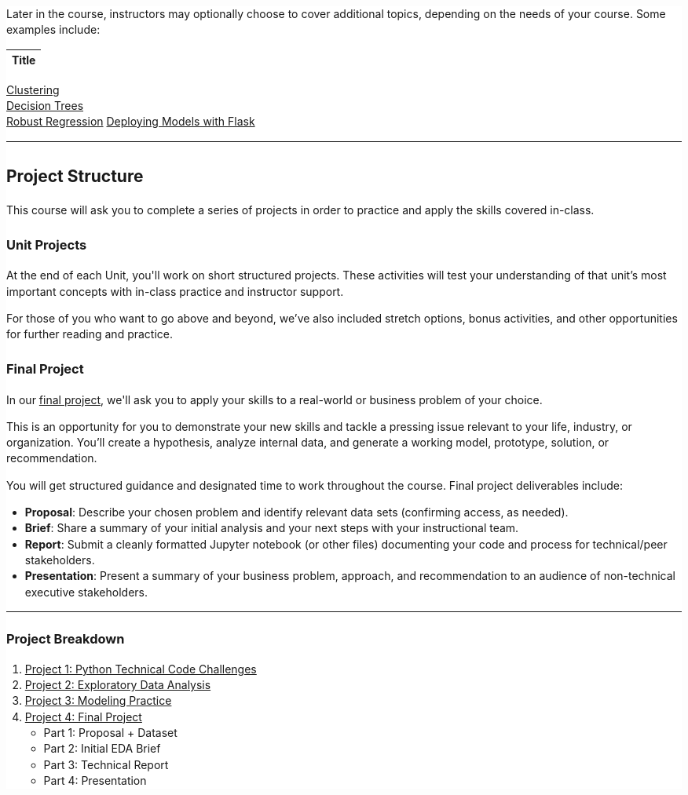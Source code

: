 Later in the course, instructors may optionally choose to cover additional topics, depending on the needs of your course. Some examples include:

Title  | 
--- | 
[Clustering][2-1A]       
[Decision Trees][2-1B]       
[Robust Regression][2-1C] 
[Deploying Models with Flask][2-1D]

[2-1A]: ./lessons/optional/clustering/
[2-1B]: ./lessons/optional/decision-trees/
[2-1C]: ./lessons/optional/robust-regression/
[2-1D]: ./lessons/optional/deploying-models-flask/

---

<a id='projects'></a>
## Project Structure

This course will ask you to complete a series of projects in order to practice and apply the skills covered in-class.

### Unit Projects
At the end of each Unit, you'll work on short structured projects. These activities will test your understanding of that unit’s most important concepts with in-class practice and instructor support. 

For those of you who want to go above and beyond, we’ve also included stretch options, bonus activities, and other opportunities for further reading and practice.


### Final Project

In our [final project](./projects/required/project-final/), we'll ask you to apply your skills to a real-world or business problem of your choice.

This is an opportunity for you to demonstrate your new skills and tackle a pressing issue relevant to your life, industry, or organization. You’ll create a hypothesis, analyze internal data, and generate a working model, prototype, solution, or recommendation.

You will get structured guidance and designated time to work throughout the course. Final project deliverables include:

- **Proposal**: Describe your chosen problem and identify relevant data sets (confirming access, as needed).
- **Brief**:  Share a summary of your initial analysis and your next steps with your instructional team.
- **Report**: Submit a cleanly formatted Jupyter notebook (or other files) documenting your code and process for technical/peer stakeholders.
- **Presentation**: Present a summary of your business problem, approach, and recommendation to an audience of non-technical executive stakeholders.

---

### Project Breakdown

1. [Project 1: Python Technical Code Challenges][2-2A]
2. [Project 2: Exploratory Data Analysis][2-2B]
3. [Project 3: Modeling Practice][2-2C]
4. [Project 4: Final Project][2-2D]
    - Part 1: Proposal + Dataset
    - Part 2: Initial EDA Brief
    - Part 3: Technical Report
    - Part 4: Presentation


[1-1A]: ./lessons/required/welcome-to-data-science/
[1-1B]: ./lessons/required/development-environment/
[1-1C]: ./lessons/required/python-foundations/
[1-1E]: ./lessons/required/exploratory-data-analysis/
[1-1F]: ./lessons/required/experiments-hypothesis-tests/
[1-1G]: ./lessons/required/data-visualization/
[1-1H]: ./lessons/required/statistics-refresher/
[1-1J]: ./lessons/required/linear-regression/
[1-1K]: ./lessons/required/train-test-split-bias-variance/
[1-1L]: ./lessons/required/knn-classification/
[1-1M]: ./lessons/required/logistic-regression/
[1-1O]: ./lessons/required/working-with-api-data/
[1-1P]: ./lessons/required/natural-language-processing/
[1-1Q]: ./lessons/required/time-series-data/
[1-1T]: ./projects/required/project-final/
[1-1R]: ./Homework/Homework-2-Pandas-Cleaning-Applying
[1-1S]: ./Homework/Homework-3-LR-TrainTest-KNN
[2-2A]: ./projects/required/project-code-challenge/
[2-2B]: ./projects/required/project-eda-options/
[2-2C]: ./projects/required/project-housing-data/
[2-2D]: ./projects/required/project-final/